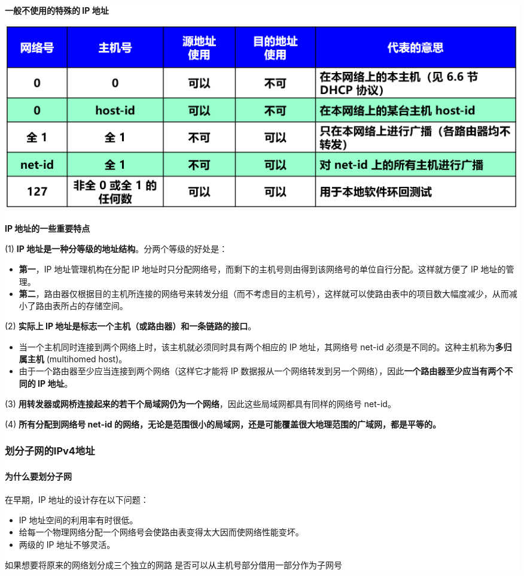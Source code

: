 **一般不使用的特殊的 IP 地址**

![](image-20201017152959586.png)

**IP 地址的一些重要特点**

(1) **IP 地址是一种分等级的地址结构**。分两个等级的好处是：

* **第一**，IP 地址管理机构在分配 IP 地址时只分配网络号，而剩下的主机号则由得到该网络号的单位自行分配。这样就方便了 IP 地址的管理。
* **第二**，路由器仅根据目的主机所连接的网络号来转发分组（而不考虑目的主机号），这样就可以使路由表中的项目数大幅度减少，从而减小了路由表所占的存储空间。

(2) **实际上 IP 地址是标志一个主机（或路由器）和一条链路的接口**。

* 当一个主机同时连接到两个网络上时，该主机就必须同时具有两个相应的 IP 地址，其网络号 net-id 必须是不同的。这种主机称为**多归属主机** (multihomed host)。
* 由于一个路由器至少应当连接到两个网络（这样它才能将 IP 数据报从一个网络转发到另一个网络），因此**一个路由器至少应当有两个不同的 IP 地址**。

(3) **用转发器或网桥连接起来的若干个局域网仍为一个网络**，因此这些局域网都具有同样的网络号 net-id。

(4) **所有分配到网络号 net-id 的网络，无论是范围很小的局域网，还是可能覆盖很大地理范围的广域网，都是平等的。**

### 划分子网的IPv4地址

#### 为什么要划分子网

在早期，IP 地址的设计存在以下问题：

* IP 地址空间的利用率有时很低。
* 给每一个物理网络分配一个网络号会使路由表变得太大因而使网络性能变坏。
* 两级的 IP 地址不够灵活。

如果想要将原来的网络划分成三个独立的网路
是否可以从主机号部分借用一部分作为子网号
